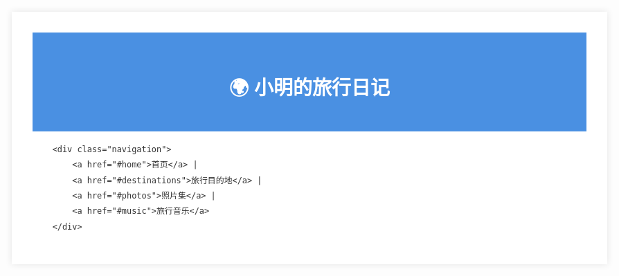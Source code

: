 <!DOCTYPE html>  
<html lang="zh-CN">  
<head>  
    <meta charset="UTF-8">  
    <title>小明的旅行日记</title>  
    <style>  
        body {  
            font-family: 'Arial', sans-serif;  
            background-color: #f0f4f8;  
            color: #333;  
            line-height: 1.6;  
            margin: 0;  
            padding: 20px;  
        }  
        .container {  
            max-width: 800px;  
            margin: auto;  
            background-color: white;  
            padding: 30px;  
            box-shadow: 0 0 10px rgba(0,0,0,0.1);  
        }  
        .header {  
            text-align: center;  
            background-color: #4a90e2;  
            color: white;  
            padding: 20px;  
        }  
        .navigation {  
            background-color: #e6f2ff;  
            padding: 10px;  
            text-align: center;  
        }  
        .content {  
            margin-top: 20px;  
        }  
        img {  
            max-width: 100%;  
            height: auto;  
            border-radius: 10px;  
        }  
    </style>  
</head>  
<body>  
    <div class="container">  
        <div class="header">  
            <h1>🌍 小明的旅行日记</h1>  
        </div>  
        
        <div class="navigation">  
            <a href="#home">首页</a> |   
            <a href="#destinations">旅行目的地</a> |   
            <a href="#photos">照片集</a> |   
            <a href="#music">旅行音乐</a>  
        </div>  
        
